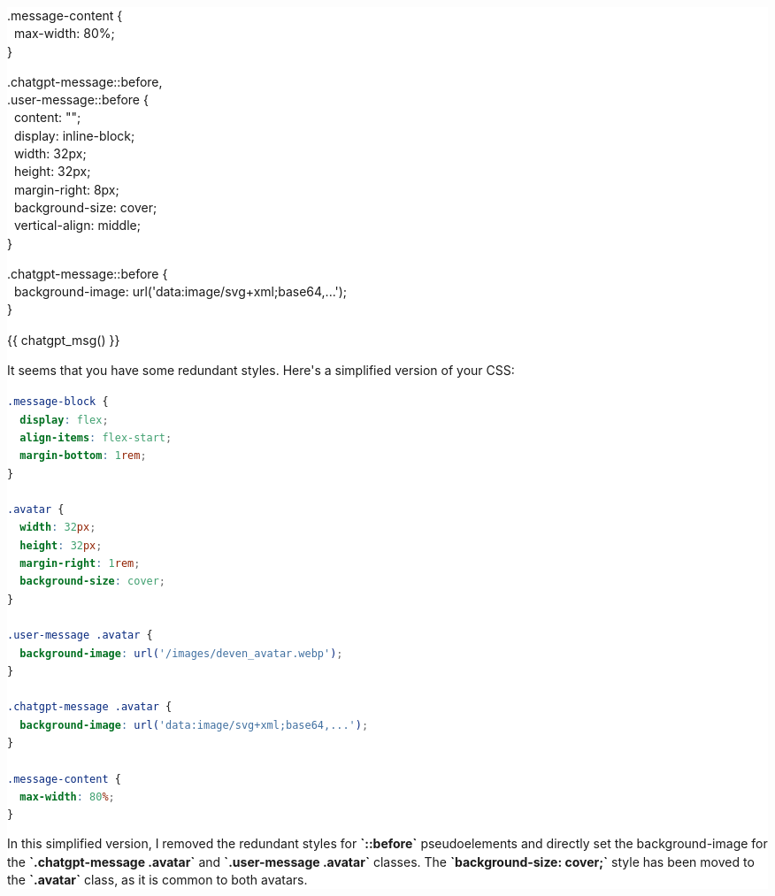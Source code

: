 .message-content {<br>
&nbsp;&nbsp;max-width: 80%;<br>
}

.chatgpt-message::before,<br>
.user-message::before {<br>
&nbsp;&nbsp;content: "";<br>
&nbsp;&nbsp;display: inline-block;<br>
&nbsp;&nbsp;width: 32px;<br>
&nbsp;&nbsp;height: 32px;<br>
&nbsp;&nbsp;margin-right: 8px;<br>
&nbsp;&nbsp;background-size: cover;<br>
&nbsp;&nbsp;vertical-align: middle;<br>
}

.chatgpt-message::before {<br>
&nbsp;&nbsp;background-image: url('data:image/svg+xml;base64,...');<br>
}

{{ chatgpt_msg() }}

It seems that you have some redundant styles. Here's a simplified version of your CSS:

```css
.message-block {
  display: flex;
  align-items: flex-start;
  margin-bottom: 1rem;
}

.avatar {
  width: 32px;
  height: 32px;
  margin-right: 1rem;
  background-size: cover;
}

.user-message .avatar {
  background-image: url('/images/deven_avatar.webp');
}

.chatgpt-message .avatar {
  background-image: url('data:image/svg+xml;base64,...');
}

.message-content {
  max-width: 80%;
}
```

In this simplified version, I removed the redundant styles for **\`::before\`**
pseudoelements and directly set the background-image for the
**\`.chatgpt-message .avatar\`** and **\`.user-message .avatar\`** classes. The
**\`background-size: cover;\`** style has been moved to the **\`.avatar\`**
class, as it is common to both avatars.
